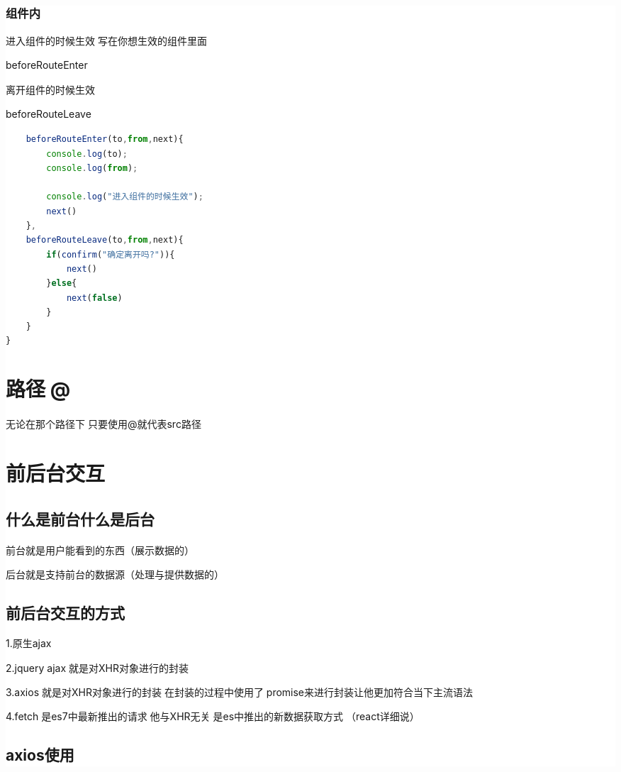 

### 组件内

进入组件的时候生效   写在你想生效的组件里面

beforeRouteEnter

离开组件的时候生效

beforeRouteLeave

````js
    beforeRouteEnter(to,from,next){
        console.log(to);
        console.log(from);
        
        console.log("进入组件的时候生效");
        next()
    },
    beforeRouteLeave(to,from,next){
        if(confirm("确定离开吗?")){
            next()
        }else{
            next(false)
        }
    }
}
````

# 路径  @

无论在那个路径下  只要使用@就代表src路径

# 前后台交互

## 什么是前台什么是后台

前台就是用户能看到的东西（展示数据的）

后台就是支持前台的数据源（处理与提供数据的）

## 前后台交互的方式

1.原生ajax

2.jquery ajax 就是对XHR对象进行的封装  

3.axios  就是对XHR对象进行的封装  在封装的过程中使用了 promise来进行封装让他更加符合当下主流语法

4.fetch  是es7中最新推出的请求   他与XHR无关  是es中推出的新数据获取方式  （react详细说）

## axios使用
